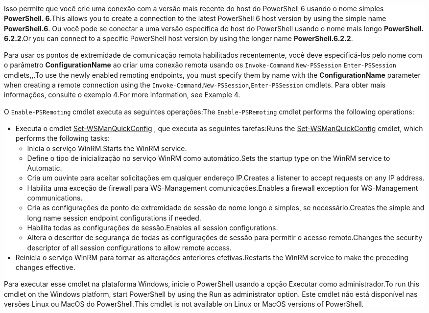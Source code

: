 <span data-ttu-id="62ac3-127">Isso permite que você crie uma conexão com a versão mais recente do host do PowerShell 6 usando o nome simples **PowerShell. 6**.</span><span class="sxs-lookup"><span data-stu-id="62ac3-127">This allows you to create a connection to the latest PowerShell 6 host version by using the simple name **PowerShell.6**.</span></span> <span data-ttu-id="62ac3-128">Ou você pode se conectar a uma versão específica do host do PowerShell usando o nome mais longo **PowerShell. 6.2.2**.</span><span class="sxs-lookup"><span data-stu-id="62ac3-128">Or you can connect to a specific PowerShell host version by using the longer name **PowerShell.6.2.2**.</span></span>

<span data-ttu-id="62ac3-129">Para usar os pontos de extremidade de comunicação remota habilitados recentemente, você deve especificá-los pelo nome com o parâmetro **ConfigurationName** ao criar uma conexão remota usando os `Invoke-Command` `New-PSSession` `Enter-PSSession` cmdlets,,.</span><span class="sxs-lookup"><span data-stu-id="62ac3-129">To use the newly enabled remoting endpoints, you must specify them by name with the **ConfigurationName** parameter when creating a remote connection using the `Invoke-Command`,`New-PSSession`,`Enter-PSSession` cmdlets.</span></span> <span data-ttu-id="62ac3-130">Para obter mais informações, consulte o exemplo 4.</span><span class="sxs-lookup"><span data-stu-id="62ac3-130">For more information, see Example 4.</span></span>

<span data-ttu-id="62ac3-131">O `Enable-PSRemoting` cmdlet executa as seguintes operações:</span><span class="sxs-lookup"><span data-stu-id="62ac3-131">The `Enable-PSRemoting` cmdlet performs the following operations:</span></span>

- <span data-ttu-id="62ac3-132">Executa o cmdlet [Set-WSManQuickConfig](../Microsoft.WSMan.Management/Set-WSManQuickConfig.md) , que executa as seguintes tarefas:</span><span class="sxs-lookup"><span data-stu-id="62ac3-132">Runs the [Set-WSManQuickConfig](../Microsoft.WSMan.Management/Set-WSManQuickConfig.md) cmdlet, which performs the following tasks:</span></span>
  - <span data-ttu-id="62ac3-133">Inicia o serviço WinRM.</span><span class="sxs-lookup"><span data-stu-id="62ac3-133">Starts the WinRM service.</span></span>
  - <span data-ttu-id="62ac3-134">Define o tipo de inicialização no serviço WinRM como automático.</span><span class="sxs-lookup"><span data-stu-id="62ac3-134">Sets the startup type on the WinRM service to Automatic.</span></span>
  - <span data-ttu-id="62ac3-135">Cria um ouvinte para aceitar solicitações em qualquer endereço IP.</span><span class="sxs-lookup"><span data-stu-id="62ac3-135">Creates a listener to accept requests on any IP address.</span></span>
  - <span data-ttu-id="62ac3-136">Habilita uma exceção de firewall para WS-Management comunicações.</span><span class="sxs-lookup"><span data-stu-id="62ac3-136">Enables a firewall exception for WS-Management communications.</span></span>
  - <span data-ttu-id="62ac3-137">Cria as configurações de ponto de extremidade de sessão de nome longo e simples, se necessário.</span><span class="sxs-lookup"><span data-stu-id="62ac3-137">Creates the simple and long name session endpoint configurations if needed.</span></span>
  - <span data-ttu-id="62ac3-138">Habilita todas as configurações de sessão.</span><span class="sxs-lookup"><span data-stu-id="62ac3-138">Enables all session configurations.</span></span>
  - <span data-ttu-id="62ac3-139">Altera o descritor de segurança de todas as configurações de sessão para permitir o acesso remoto.</span><span class="sxs-lookup"><span data-stu-id="62ac3-139">Changes the security descriptor of all session configurations to allow remote access.</span></span>
- <span data-ttu-id="62ac3-140">Reinicia o serviço WinRM para tornar as alterações anteriores efetivas.</span><span class="sxs-lookup"><span data-stu-id="62ac3-140">Restarts the WinRM service to make the preceding changes effective.</span></span>

<span data-ttu-id="62ac3-141">Para executar esse cmdlet na plataforma Windows, inicie o PowerShell usando a opção Executar como administrador.</span><span class="sxs-lookup"><span data-stu-id="62ac3-141">To run this cmdlet on the Windows platform, start PowerShell by using the Run as administrator option.</span></span> <span data-ttu-id="62ac3-142">Este cmdlet não está disponível nas versões Linux ou MacOS do PowerShell.</span><span class="sxs-lookup"><span data-stu-id="62ac3-142">This cmdlet is not available on Linux or MacOS versions of PowerShell.</span></span>
